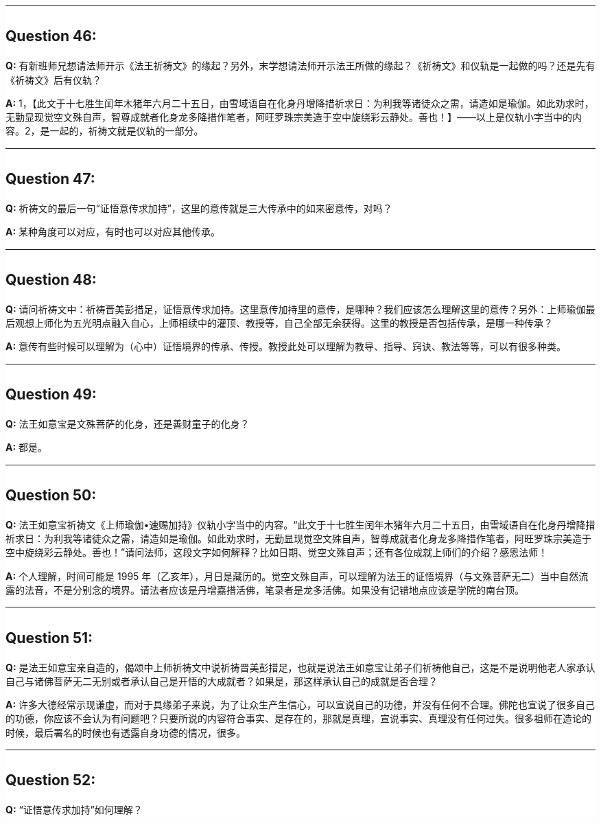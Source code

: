 
---

## Question 46:
**Q:** 有新班师兄想请法师开示《法王祈祷文》的缘起？另外，末学想请法师开示法王所做的缘起？《祈祷文》和仪轨是一起做的吗？还是先有《祈祷文》后有仪轨？

**A:** 1，【此文于十七胜生闰年木猪年六月二十五日，由雪域语自在化身丹增降措祈求日：为利我等诸徒众之需，请造如是瑜伽。如此劝求时，无勤显现觉空文殊自声，智尊成就者化身龙多降措作笔者，阿旺罗珠宗美造于空中旋绕彩云静处。善也！】——以上是仪轨小字当中的内容。2，是一起的，祈祷文就是仪轨的一部分。

---

## Question 47:
**Q:** 祈祷文的最后一句“证悟意传求加持”，这里的意传就是三大传承中的如来密意传，对吗？

**A:** 某种角度可以对应，有时也可以对应其他传承。

---

## Question 48:
**Q:** 请问祈祷文中：祈祷晋美彭措足，证悟意传求加持。这里意传加持里的意传，是哪种？我们应该怎么理解这里的意传？另外：上师瑜伽最后观想上师化为五光明点融入自心，上师相续中的灌顶、教授等，自己全部无余获得。这里的教授是否包括传承，是哪一种传承？

**A:** 意传有些时候可以理解为（心中）证悟境界的传承、传授。教授此处可以理解为教导、指导、窍诀、教法等等，可以有很多种类。

---

## Question 49:
**Q:** 法王如意宝是文殊菩萨的化身，还是善财童子的化身？

**A:** 都是。

---

## Question 50:
**Q:** 法王如意宝祈祷文《上师瑜伽•速赐加持》仪轨小字当中的内容。“此文于十七胜生闰年木猪年六月二十五日，由雪域语自在化身丹增降措祈求日：为利我等诸徒众之需，请造如是瑜伽。如此劝求时，无勤显现觉空文殊自声，智尊成就者化身龙多降措作笔者，阿旺罗珠宗美造于空中旋绕彩云静处。善也！”请问法师，这段文字如何解释？比如日期、觉空文殊自声；还有各位成就上师们的介绍？感恩法师！

**A:** 个人理解，时间可能是 1995 年（乙亥年），月日是藏历的。觉空文殊自声，可以理解为法王的证悟境界（与文殊菩萨无二）当中自然流露的法音，不是分别念的境界。请法者应该是丹增嘉措活佛，笔录者是龙多活佛。如果没有记错地点应该是学院的南台顶。

---

## Question 51:
**Q:** 是法王如意宝亲自造的，偈颂中上师祈祷文中说祈祷晋美彭措足，也就是说法王如意宝让弟子们祈祷他自己，这是不是说明他老人家承认自己与诸佛菩萨无二无别或者承认自己是开悟的大成就者？如果是，那这样承认自己的成就是否合理？

**A:** 许多大德经常示现谦虚，而对于具缘弟子来说，为了让众生产生信心，可以宣说自己的功德，并没有任何不合理。佛陀也宣说了很多自己的功德，你应该不会认为有问题吧？只要所说的内容符合事实、是存在的，那就是真理，宣说事实、真理没有任何过失。很多祖师在造论的时候，最后署名的时候也有透露自身功德的情况，很多。

---

## Question 52:
**Q:** “证悟意传求加持”如何理解？

